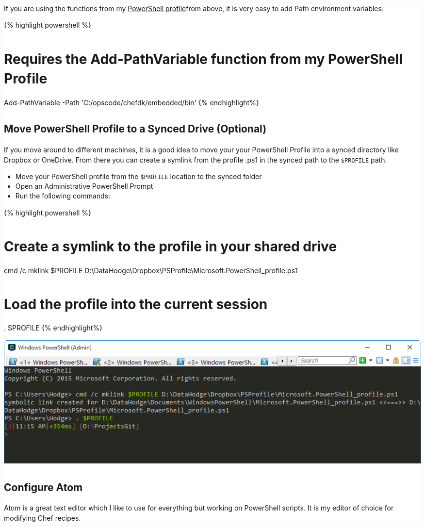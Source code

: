 If you are using the functions from my [PowerShell profile](https://github.com/MattHodge/MattHodgePowerShell/blob/master/PowerShellProfile/Microsoft.PowerShell_profile.ps1)from above, it is very easy to add Path environment variables:

{% highlight powershell %}
# Requires the Add-PathVariable function from my PowerShell Profile
Add-PathVariable -Path 'C:/opscode/chefdk/embedded/bin'
{% endhighlight%}

## Move PowerShell Profile to a Synced Drive (Optional)

If you move around to different machines, it is a good idea to move your your PowerShell Profile into a synced directory like Dropbox or OneDrive. From there you can create a symlink from the profile .ps1 in the synced path to the `$PROFILE` path.

* Move your PowerShell profile from the `$PROFILE` location to the synced folder
* Open an Administrative PowerShell Prompt
* Run the following commands:

{% highlight powershell %}
# Create a symlink to the profile in your shared drive
cmd /c mklink $PROFILE D:\DataHodge\Dropbox\PSProfile\Microsoft.PowerShell_profile.ps1

# Load the profile into the current session
. $PROFILE
{% endhighlight%}

![Symlink to PowerShell Profile](/images/posts/win10_for_chef_and_dsc/mklink_powershell_profile.png "Symlink to PowerShell Profile")

## Configure Atom

Atom is a great text editor which I like to use for everything but working on PowerShell scripts. It is my editor of choice for modifying Chef recipes.
